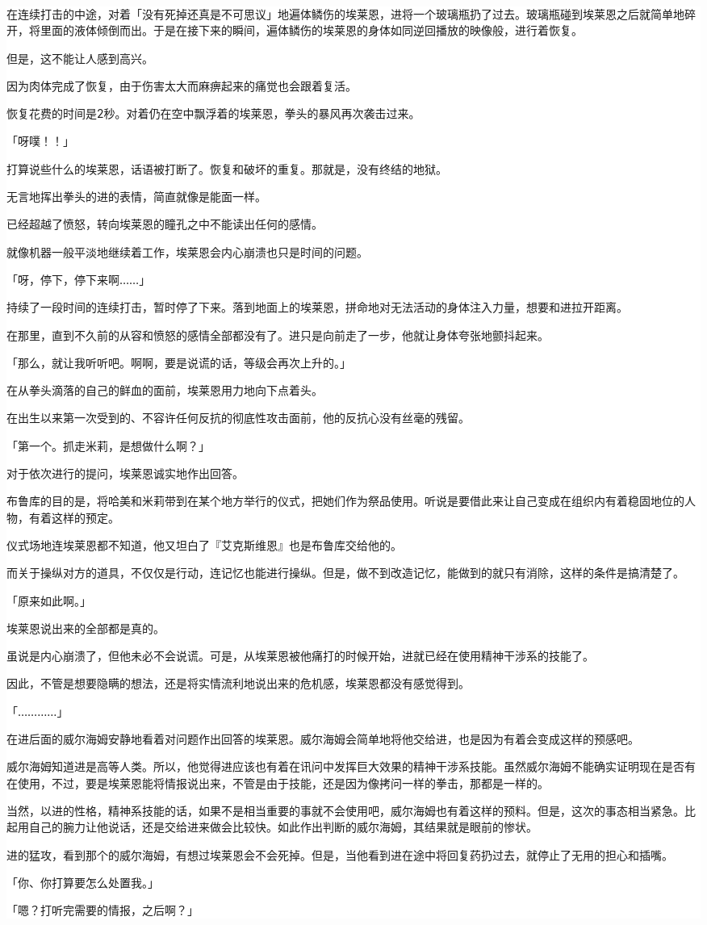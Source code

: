 在连续打击的中途，对着「没有死掉还真是不可思议」地遍体鳞伤的埃莱恩，进将一个玻璃瓶扔了过去。玻璃瓶碰到埃莱恩之后就简单地碎开，将里面的液体倾倒而出。于是在接下来的瞬间，遍体鳞伤的埃莱恩的身体如同逆回播放的映像般，进行着恢复。

但是，这不能让人感到高兴。

因为肉体完成了恢复，由于伤害太大而麻痹起来的痛觉也会跟着复活。

恢复花费的时间是2秒。对着仍在空中飘浮着的埃莱恩，拳头的暴风再次袭击过来。

「呀噗！！」

打算说些什么的埃莱恩，话语被打断了。恢复和破坏的重复。那就是，没有终结的地狱。

无言地挥出拳头的进的表情，简直就像是能面一样。

已经超越了愤怒，转向埃莱恩的瞳孔之中不能读出任何的感情。

就像机器一般平淡地继续着工作，埃莱恩会内心崩溃也只是时间的问题。

「呀，停下，停下来啊……」

持续了一段时间的连续打击，暂时停了下来。落到地面上的埃莱恩，拼命地对无法活动的身体注入力量，想要和进拉开距离。

在那里，直到不久前的从容和愤怒的感情全部都没有了。进只是向前走了一步，他就让身体夸张地颤抖起来。

「那么，就让我听听吧。啊啊，要是说谎的话，等级会再次上升的。」

在从拳头滴落的自己的鲜血的面前，埃莱恩用力地向下点着头。

在出生以来第一次受到的、不容许任何反抗的彻底性攻击面前，他的反抗心没有丝毫的残留。

「第一个。抓走米莉，是想做什么啊？」

对于依次进行的提问，埃莱恩诚实地作出回答。

布鲁库的目的是，将哈美和米莉带到在某个地方举行的仪式，把她们作为祭品使用。听说是要借此来让自己变成在组织内有着稳固地位的人物，有着这样的预定。

仪式场地连埃莱恩都不知道，他又坦白了『艾克斯维恩』也是布鲁库交给他的。

而关于操纵对方的道具，不仅仅是行动，连记忆也能进行操纵。但是，做不到改造记忆，能做到的就只有消除，这样的条件是搞清楚了。

「原来如此啊。」

埃莱恩说出来的全部都是真的。

虽说是内心崩溃了，但他未必不会说谎。可是，从埃莱恩被他痛打的时候开始，进就已经在使用精神干涉系的技能了。

因此，不管是想要隐瞒的想法，还是将实情流利地说出来的危机感，埃莱恩都没有感觉得到。

「…………」

在进后面的威尔海姆安静地看着对问题作出回答的埃莱恩。威尔海姆会简单地将他交给进，也是因为有着会变成这样的预感吧。

威尔海姆知道进是高等人类。所以，他觉得进应该也有着在讯问中发挥巨大效果的精神干涉系技能。虽然威尔海姆不能确实证明现在是否有在使用，不过，要是埃莱恩能将情报说出来，不管是由于技能，还是因为像拷问一样的拳击，那都是一样的。

当然，以进的性格，精神系技能的话，如果不是相当重要的事就不会使用吧，威尔海姆也有着这样的预料。但是，这次的事态相当紧急。比起用自己的腕力让他说话，还是交给进来做会比较快。如此作出判断的威尔海姆，其结果就是眼前的惨状。

进的猛攻，看到那个的威尔海姆，有想过埃莱恩会不会死掉。但是，当他看到进在途中将回复药扔过去，就停止了无用的担心和插嘴。

「你、你打算要怎么处置我。」

「嗯？打听完需要的情报，之后啊？」
